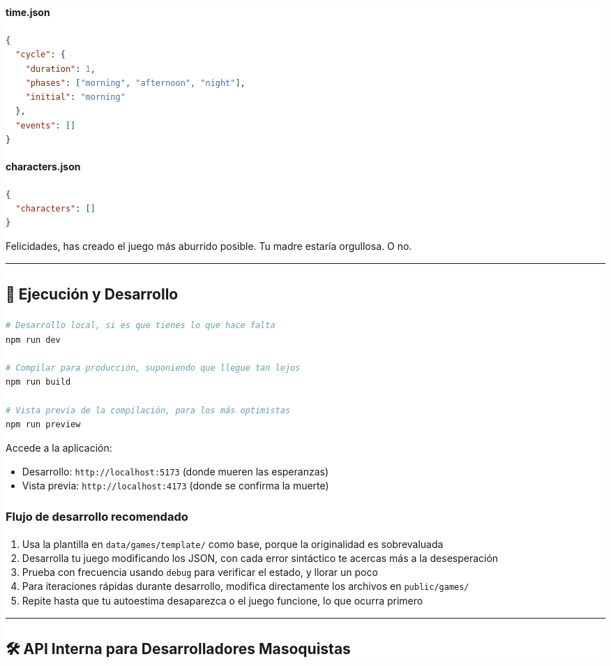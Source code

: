 #### time.json
```json
{
  "cycle": {
    "duration": 1,
    "phases": ["morning", "afternoon", "night"],
    "initial": "morning"
  },
  "events": []
}
```

#### characters.json
```json
{
  "characters": []
}
```

Felicidades, has creado el juego más aburrido posible. Tu madre estaría orgullosa. O no.

---

## 🧪 Ejecución y Desarrollo

```bash
# Desarrollo local, si es que tienes lo que hace falta
npm run dev

# Compilar para producción, suponiendo que llegue tan lejos
npm run build

# Vista previa de la compilación, para los más optimistas
npm run preview
```

Accede a la aplicación:
- Desarrollo: `http://localhost:5173` (donde mueren las esperanzas)
- Vista previa: `http://localhost:4173` (donde se confirma la muerte)

### Flujo de desarrollo recomendado

1. Usa la plantilla en `data/games/template/` como base, porque la originalidad es sobrevaluada
2. Desarrolla tu juego modificando los JSON, con cada error sintáctico te acercas más a la desesperación
3. Prueba con frecuencia usando `debug` para verificar el estado, y llorar un poco
4. Para iteraciones rápidas durante desarrollo, modifica directamente los archivos en `public/games/`
5. Repite hasta que tu autoestima desaparezca o el juego funcione, lo que ocurra primero

---

## 🛠️ API Interna para Desarrolladores Masoquistas
